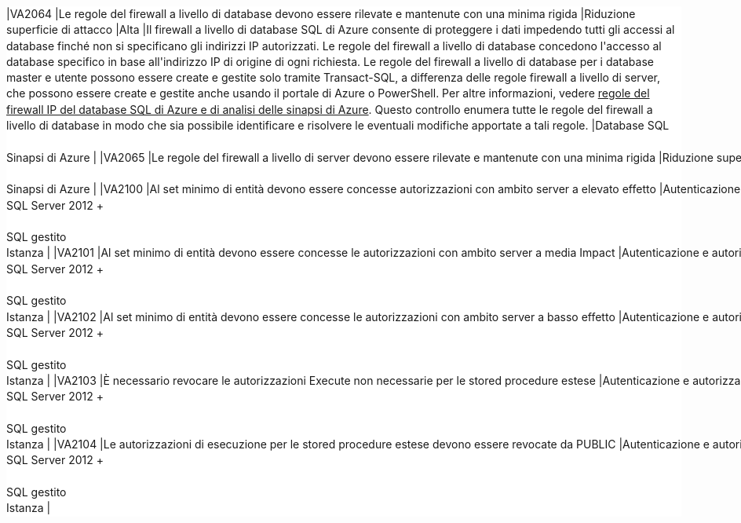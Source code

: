 |VA2064     |Le regole del firewall a livello di database devono essere rilevate e mantenute con una minima rigida         |Riduzione superficie di attacco         |Alta         |Il firewall a livello di database SQL di Azure consente di proteggere i dati impedendo tutti gli accessi al database finché non si specificano gli indirizzi IP autorizzati. Le regole del firewall a livello di database concedono l'accesso al database specifico in base all'indirizzo IP di origine di ogni richiesta. Le regole del firewall a livello di database per i database master e utente possono essere create e gestite solo tramite Transact-SQL, a differenza delle regole firewall a livello di server, che possono essere create e gestite anche usando il portale di Azure o PowerShell. Per altre informazioni, vedere [regole del firewall IP del database SQL di Azure e di analisi delle sinapsi di Azure](https://docs.microsoft.com/azure/sql-database/sql-database-firewall-configure). Questo controllo enumera tutte le regole del firewall a livello di database in modo che sia possibile identificare e risolvere le eventuali modifiche apportate a tali regole.         |<nobr/>Database SQL<br/><br/>Sinapsi di Azure         |
|VA2065     |Le regole del firewall a livello di server devono essere rilevate e mantenute con una minima rigida         |Riduzione superficie di attacco         |Alta         |Il firewall a livello di server SQL di Azure consente di proteggere i dati impedendo tutti gli accessi ai database fino a quando non si specificano gli indirizzi IP dotati di autorizzazioni. Le regole del firewall a livello di Server concedono l'accesso a tutti i database che appartengono al server in base all'indirizzo IP di origine di ogni richiesta.  Le regole del firewall a livello di server possono essere create e gestite tramite Transact-SQL, nonché tramite il portale di Azure o PowerShell. Per altre informazioni, vedere [regole del firewall IP del database SQL di Azure e di analisi delle sinapsi di Azure](https://docs.microsoft.com/azure/sql-database/sql-database-firewall-configure).  Questo controllo enumera tutte le regole del firewall a livello di server in modo che sia possibile identificare e risolvere eventuali modifiche apportate a tali regole.         |<nobr/>Database SQL<br/><br/>Sinapsi di Azure         |
|VA2100     |Al set minimo di entità devono essere concesse autorizzazioni con ambito server a elevato effetto         |Autenticazione e autorizzazione         |Alta         |Ogni SQL Server entità a protezione diretta dispone di autorizzazioni associate che possono essere concesse alle entità. È possibile definire l'ambito delle autorizzazioni a livello di server (assegnato a account di accesso e ruoli del server) o a livello di database (assegnato agli utenti del database e ai ruoli del database). Queste regole verificano che solo un set minimo di entità disponga di autorizzazioni con ambito server a elevato effetto.         |<nobr>SQL Server 2012 +<nobr/><br/><br/>SQL gestito <br/>Istanza         |
|VA2101     |Al set minimo di entità devono essere concesse le autorizzazioni con ambito server a media Impact         |Autenticazione e autorizzazione         |Media         |Ogni SQL Server entità a protezione diretta dispone di autorizzazioni associate che possono essere concesse alle entità. È possibile definire l'ambito delle autorizzazioni a livello di server (assegnato a account di accesso e ruoli del server) o a livello di database (assegnato agli utenti del database e ai ruoli del database). Queste regole verificano che solo un set minimo di entità disponga di autorizzazioni con ambito server a media Impact.         |<nobr>SQL Server 2012 +<nobr/><br/><br/>SQL gestito <br/>Istanza         |
|VA2102     |Al set minimo di entità devono essere concesse le autorizzazioni con ambito server a basso effetto         |Autenticazione e autorizzazione         |Basso         |Ogni SQL Server entità a protezione diretta dispone di autorizzazioni associate che possono essere concesse alle entità. È possibile definire l'ambito delle autorizzazioni a livello di server (assegnato a account di accesso e ruoli del server) o a livello di database (assegnato agli utenti del database e ai ruoli del database). Queste regole verificano che solo un set minimo di entità disponga di autorizzazioni con ambito server a basso effetto.         |<nobr>SQL Server 2012 +<nobr/><br/><br/>SQL gestito <br/>Istanza         |
|VA2103     |È necessario revocare le autorizzazioni Execute non necessarie per le stored procedure estese         |Autenticazione e autorizzazione         |Media         |Le stored procedure estese sono dll che possono essere caricate ed eseguite in modo dinamico da un'istanza di SQL Server. SQL Server viene incluso in un pacchetto con numerose stored procedure estese che consentono l'interazione con le DLL di sistema. Questa regola consente di controllare che le autorizzazioni Execute non necessarie per le stored procedure estese siano state revocate.         |<nobr>SQL Server 2012 +<nobr/><br/><br/>SQL gestito <br/>Istanza         |
|VA2104     |Le autorizzazioni di esecuzione per le stored procedure estese devono essere revocate da PUBLIC         |Autenticazione e autorizzazione         |Media         |Le stored procedure estese sono dll che possono essere caricate ed eseguite in modo dinamico da un'istanza di SQL Server. SQL Server viene incluso in un pacchetto con numerose stored procedure estese che consentono l'interazione con le DLL di sistema. Questa regola consente di controllare che le autorizzazioni Execute non necessarie non siano concesse al ruolo PUBLIC.         |<nobr>SQL Server 2012 +<nobr/><br/><br/>SQL gestito <br/>Istanza         |